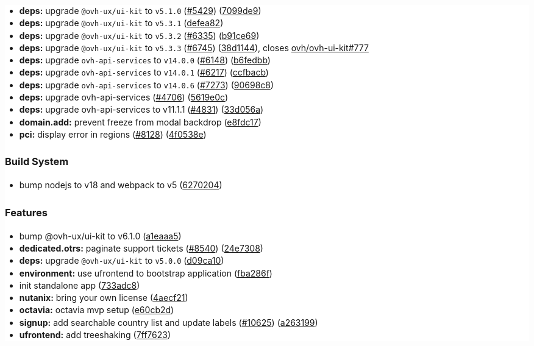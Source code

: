 * **deps:** upgrade `@ovh-ux/ui-kit` to `v5.1.0` ([#5429](https://github.com/ovh/manager/issues/5429)) ([7099de9](https://github.com/ovh/manager/commit/7099de97320cdbdac5652b2c7ed70327251ed749))
* **deps:** upgrade `@ovh-ux/ui-kit` to `v5.3.1` ([defea82](https://github.com/ovh/manager/commit/defea8213431605013ebc69646267fe568adaccb))
* **deps:** upgrade `@ovh-ux/ui-kit` to `v5.3.2` ([#6335](https://github.com/ovh/manager/issues/6335)) ([b91ce69](https://github.com/ovh/manager/commit/b91ce698bf1d230de112e1896626574e1553769b))
* **deps:** upgrade `@ovh-ux/ui-kit` to `v5.3.3` ([#6745](https://github.com/ovh/manager/issues/6745)) ([38d1144](https://github.com/ovh/manager/commit/38d11445b3671755758d153a4f4a166c7946705c)), closes [ovh/ovh-ui-kit#777](https://github.com/ovh/ovh-ui-kit/issues/777)
* **deps:** upgrade `ovh-api-services` to `v14.0.0` ([#6148](https://github.com/ovh/manager/issues/6148)) ([b6fedbb](https://github.com/ovh/manager/commit/b6fedbbd5e1ad6b2f303c8e8125c2d24208b589b))
* **deps:** upgrade `ovh-api-services` to `v14.0.1` ([#6217](https://github.com/ovh/manager/issues/6217)) ([ccfbacb](https://github.com/ovh/manager/commit/ccfbacb9f96d2252f29d347125494d2d1ef9c974))
* **deps:** upgrade `ovh-api-services` to `v14.0.6` ([#7273](https://github.com/ovh/manager/issues/7273)) ([90698c8](https://github.com/ovh/manager/commit/90698c8c025bba09dd8e1baf64ccc0eecd56d3a8))
* **deps:** upgrade ovh-api-services ([#4706](https://github.com/ovh/manager/issues/4706)) ([5619e0c](https://github.com/ovh/manager/commit/5619e0c761a865be15701e096745c68dcc824f8e))
* **deps:** upgrade ovh-api-services to v11.1.1 ([#4831](https://github.com/ovh/manager/issues/4831)) ([33d056a](https://github.com/ovh/manager/commit/33d056a2a8e09392e1f8795a8716c52a15b66b73))
* **domain.add:** prevent freeze from modal backdrop ([e8fdc17](https://github.com/ovh/manager/commit/e8fdc17dbd8533e1082661ebf719960a9752b1e0))
* **pci:** display error in regions ([#8128](https://github.com/ovh/manager/issues/8128)) ([4f0538e](https://github.com/ovh/manager/commit/4f0538e756d4be3c7c547a85b5f284249a0af4f2))


### Build System

* bump nodejs to v18 and webpack to v5 ([6270204](https://github.com/ovh/manager/commit/6270204e59bbfb87ec000c5853be08027affbb69))


### Features

* bump @ovh-ux/ui-kit to v6.1.0 ([a1eaaa5](https://github.com/ovh/manager/commit/a1eaaa5cb68652d1d600ba02e0d27de557de94e5))
* **dedicated.otrs:** paginate support tickets ([#8540](https://github.com/ovh/manager/issues/8540)) ([24e7308](https://github.com/ovh/manager/commit/24e73084d5db1b364989b7817b759719272b1fce))
* **deps:** upgrade `@ovh-ux/ui-kit` to `v5.0.0` ([d09ca10](https://github.com/ovh/manager/commit/d09ca10f4b7ca629e0b2f1fcb59278ea7f309a9e))
* **environment:** use ufrontend to bootstrap application ([fba286f](https://github.com/ovh/manager/commit/fba286f89e58e73f8899da0dbac615f65fc6a7f8))
* init standalone app ([733adc8](https://github.com/ovh/manager/commit/733adc852932ec3856428d638e5d7aa9f605a39c))
* **nutanix:** bring your own license ([4aecf21](https://github.com/ovh/manager/commit/4aecf215501541223bd10fd4851a4bac92a4c45f))
* **octavia:** octavia mvp setup ([e60cb2d](https://github.com/ovh/manager/commit/e60cb2d4bff27616b5f37d64334816105a830e8f))
* **signup:** add searchable country list and update labels ([#10625](https://github.com/ovh/manager/issues/10625)) ([a263199](https://github.com/ovh/manager/commit/a263199b06a47298eb7bf0a99814b38da3b544c2))
* **ufrontend:** add treeshaking ([7ff7623](https://github.com/ovh/manager/commit/7ff7623b2d13b6f2aea2d3a4bfd9d62e169e93c6))

